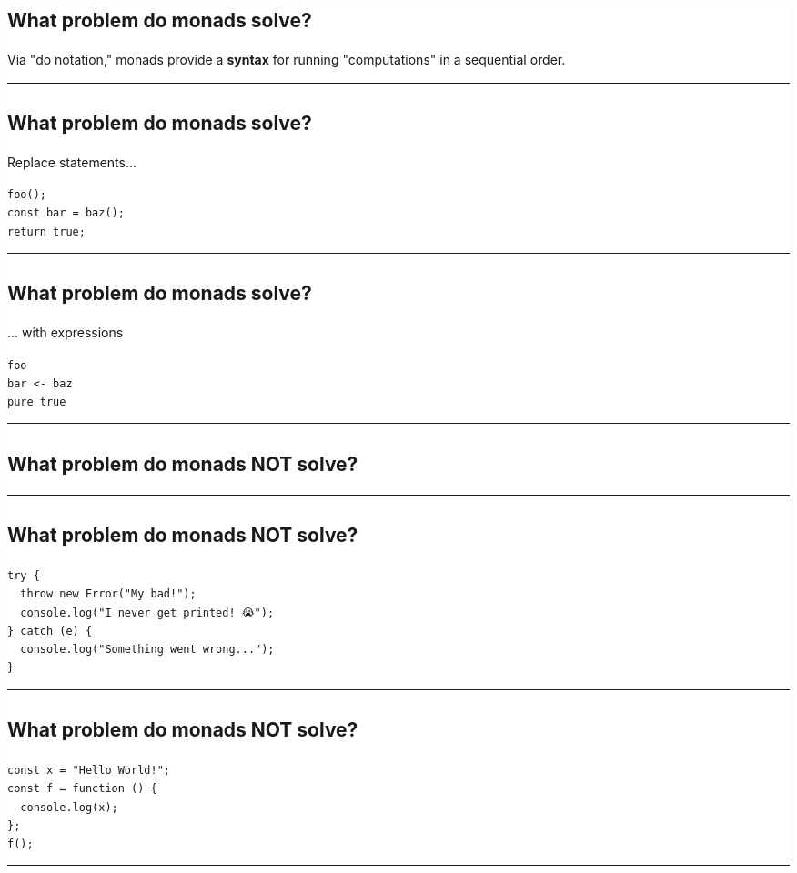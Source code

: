 
## What problem do monads solve?

Via "do notation," monads provide a **syntax** for running "computations" in a sequential order.

---

## What problem do monads solve?

Replace statements...

```
foo();
const bar = baz();
return true;
```

---

## What problem do monads solve?

... with expressions

```
foo
bar <- baz
pure true
```

---

## What problem do monads NOT solve?


---

## What problem do monads NOT solve?

```
try {
  throw new Error("My bad!");
  console.log("I never get printed! 😭");
} catch (e) {
  console.log("Something went wrong...");
}
```

---

## What problem do monads NOT solve?

```
const x = "Hello World!";
const f = function () {
  console.log(x);
};
f();
```

---